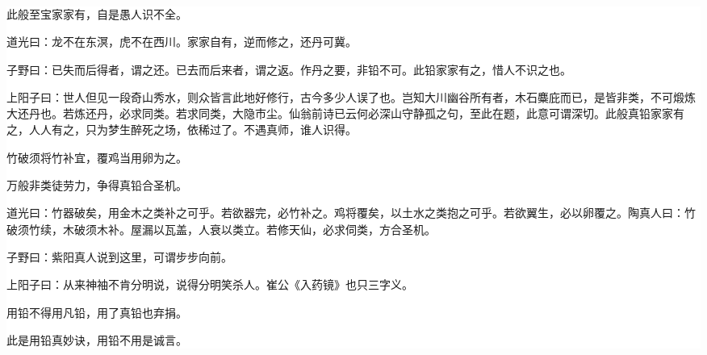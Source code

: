 此般至宝家家有，自是愚人识不全。  

道光曰：龙不在东溟，虎不在西川。家家自有，逆而修之，还丹可冀。  

子野曰：已失而后得者，谓之还。已去而后来者，谓之返。作丹之要，非铅不可。此铅家家有之，惜人不识之也。  

上阳子曰：世人但见一段奇山秀水，则众皆言此地好修行，古今多少人误了也。岂知大川幽谷所有者，木石麋庇而已，是皆非类，不可煅炼大还丹也。若炼还丹，必求同类。若求同类，大隐市尘。仙翁前诗已云何必深山守静孤之句，至此在题，此意可谓深切。此般真铅家家有之，人人有之，只为梦生醉死之场，依稀过了。不遇真师，谁人识得。  

竹破须将竹补宜，覆鸡当用卵为之。  

万般非类徒劳力，争得真铅合圣机。  

道光曰：竹器破矣，用金木之类补之可乎。若欲器完，必竹补之。鸡将覆矣，以土水之类抱之可乎。若欲翼生，必以卵覆之。陶真人曰：竹破须竹续，木破须木补。屋漏以瓦盖，人衰以类立。若修天仙，必求伺类，方合圣机。  

子野曰：紫阳真人说到这里，可谓步步向前。  

上阳子曰：从来神袖不肯分明说，说得分明笑杀人。崔公《入药镜》也只三字义。  

用铅不得用凡铅，用了真铅也弃捐。  

此是用铅真妙诀，用铅不用是诚言。  

